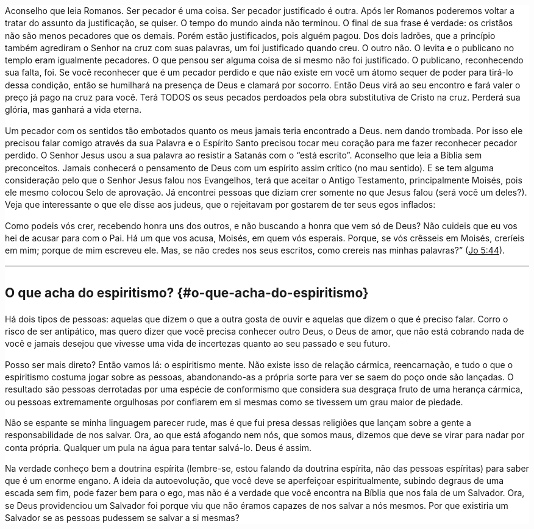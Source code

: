 Aconselho que leia Romanos. Ser pecador é uma coisa. Ser pecador justificado é outra. Após ler Romanos poderemos voltar a tratar do assunto da justificação, se quiser. O tempo do mundo ainda não terminou. O final de sua frase é verdade: os cristãos não são menos pecadores que os demais. Porém estão justificados, pois alguém pagou. Dos dois ladrões, que a princípio também agrediram o Senhor na cruz com suas palavras, um foi justificado quando creu. O outro não. O levita e o publicano no templo eram igualmente pecadores. O que pensou ser alguma coisa de si mesmo não foi justificado. O publicano, reconhecendo sua falta, foi. Se você reconhecer que é um pecador perdido e que não existe em você um átomo sequer de poder para tirá-lo dessa condição, então se humilhará na presença de Deus e clamará por socorro. Então Deus virá ao seu encontro e fará valer o preço já pago na cruz para você. Terá TODOS os seus pecados perdoados pela obra substitutiva de Cristo na cruz. Perderá sua glória, mas ganhará a vida eterna.

Um pecador com os sentidos tão embotados quanto os meus jamais teria encontrado a Deus. nem dando trombada. Por isso ele precisou falar comigo através da sua Palavra e o Espírito Santo precisou tocar meu coração para me fazer reconhecer pecador perdido. O Senhor Jesus usou a sua palavra ao resistir a Satanás com o “está escrito”. Aconselho que leia a Bíblia sem preconceitos. Jamais conhecerá o pensamento de Deus com um espírito assim crítico (no mau sentido). E se tem alguma consideração pelo que o Senhor Jesus falou nos Evangelhos, terá que aceitar o Antigo Testamento, principalmente Moisés, pois ele mesmo colocou Selo de aprovação. Já encontrei pessoas que diziam crer somente no que Jesus falou (será você um deles?). Veja que interessante o que ele disse aos judeus, que o rejeitavam por gostarem de ter seus egos inflados:

Como podeis vós crer, recebendo honra uns dos outros, e não buscando a honra que vem só de Deus? Não cuideis que eu vos hei de acusar para com o Pai. Há um que vos acusa, Moisés, em quem vós esperais. Porque, se vós crêsseis em Moisés, creríeis em mim; porque de mim escreveu ele. Mas, se não credes nos seus escritos, como crereis nas minhas palavras?” ([Jo 5:44](http://mysword.info/b?r=Joh_5:44)).

*****

## O que acha do espiritismo? {#o-que-acha-do-espiritismo}

Há dois tipos de pessoas: aquelas que dizem o que a outra gosta de ouvir e aquelas que dizem o que é preciso falar. Corro o risco de ser antipático, mas quero dizer que você precisa conhecer outro Deus, o Deus de amor, que não está cobrando nada de você e jamais desejou que vivesse uma vida de incertezas quanto ao seu passado e seu futuro.

Posso ser mais direto? Então vamos lá: o espiritismo mente. Não existe isso de relação cármica, reencarnação, e tudo o que o espiritismo costuma jogar sobre as pessoas, abandonando-as a própria sorte para ver se saem do poço onde são lançadas. O resultado são pessoas derrotadas por uma espécie de conformismo que considera sua desgraça fruto de uma herança cármica, ou pessoas extremamente orgulhosas por confiarem em si mesmas como se tivessem um grau maior de piedade.

Não se espante se minha linguagem parecer rude, mas é que fui presa dessas religiões que lançam sobre a gente a responsabilidade de nos salvar. Ora, ao que está afogando nem nós, que somos maus, dizemos que deve se virar para nadar por conta própria. Qualquer um pula na água para tentar salvá-lo. Deus é assim.

Na verdade conheço bem a doutrina espírita (lembre-se, estou falando da doutrina espírita, não das pessoas espíritas) para saber que é um enorme engano. A ideia da autoevolução, que você deve se aperfeiçoar espiritualmente, subindo degraus de uma escada sem fim, pode fazer bem para o ego, mas não é a verdade que você encontra na Bíblia que nos fala de um Salvador. Ora, se Deus providenciou um Salvador foi porque viu que não éramos capazes de nos salvar a nós mesmos. Por que existiria um Salvador se as pessoas pudessem se salvar a si mesmas?
